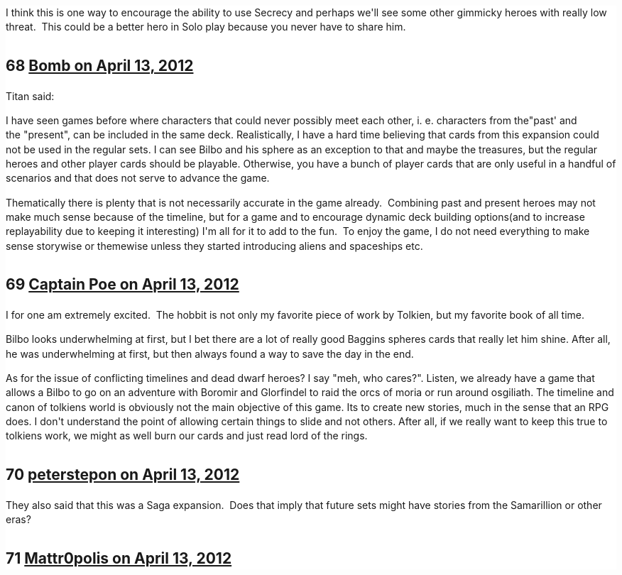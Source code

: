 I think this is one way to encourage the ability to use Secrecy and perhaps we'll see some other gimmicky heroes with really low threat.  This could be a better hero in Solo play because you never have to share him.

## 68 [Bomb on April 13, 2012](https://community.fantasyflightgames.com/topic/62978-the-hobbit-over-hill-and-under-hill/?do=findComment&comment=617184)

Titan said:

I have seen games before where characters that could never possibly meet each other, i. e. characters from the"past' and the "present", can be included in the same deck. Realistically, I have a hard time believing that cards from this expansion could not be used in the regular sets. I can see Bilbo and his sphere as an exception to that and maybe the treasures, but the regular heroes and other player cards should be playable. Otherwise, you have a bunch of player cards that are only useful in a handful of scenarios and that does not serve to advance the game. 



Thematically there is plenty that is not necessarily accurate in the game already.  Combining past and present heroes may not make much sense because of the timeline, but for a game and to encourage dynamic deck building options(and to increase replayability due to keeping it interesting) I'm all for it to add to the fun.  To enjoy the game, I do not need everything to make sense storywise or themewise unless they started introducing aliens and spaceships etc.

## 69 [Captain Poe on April 13, 2012](https://community.fantasyflightgames.com/topic/62978-the-hobbit-over-hill-and-under-hill/?do=findComment&comment=617187)

I for one am extremely excited.  The hobbit is not only my favorite piece of work by Tolkien, but my favorite book of all time.

Bilbo looks underwhelming at first, but I bet there are a lot of really good Baggins spheres cards that really let him shine. After all, he was underwhelming at first, but then always found a way to save the day in the end.

As for the issue of conflicting timelines and dead dwarf heroes? I say "meh, who cares?". Listen, we already have a game that allows a Bilbo to go on an adventure with Boromir and Glorfindel to raid the orcs of moria or run around osgiliath. The timeline and canon of tolkiens world is obviously not the main objective of this game. Its to create new stories, much in the sense that an RPG does. I don't understand the point of allowing certain things to slide and not others. After all, if we really want to keep this true to tolkiens work, we might as well burn our cards and just read lord of the rings.

## 70 [peterstepon on April 13, 2012](https://community.fantasyflightgames.com/topic/62978-the-hobbit-over-hill-and-under-hill/?do=findComment&comment=617237)

They also said that this was a Saga expansion.  Does that imply that future sets might have stories from the Samarillion or other eras?

## 71 [Mattr0polis on April 13, 2012](https://community.fantasyflightgames.com/topic/62978-the-hobbit-over-hill-and-under-hill/?do=findComment&comment=617243)

